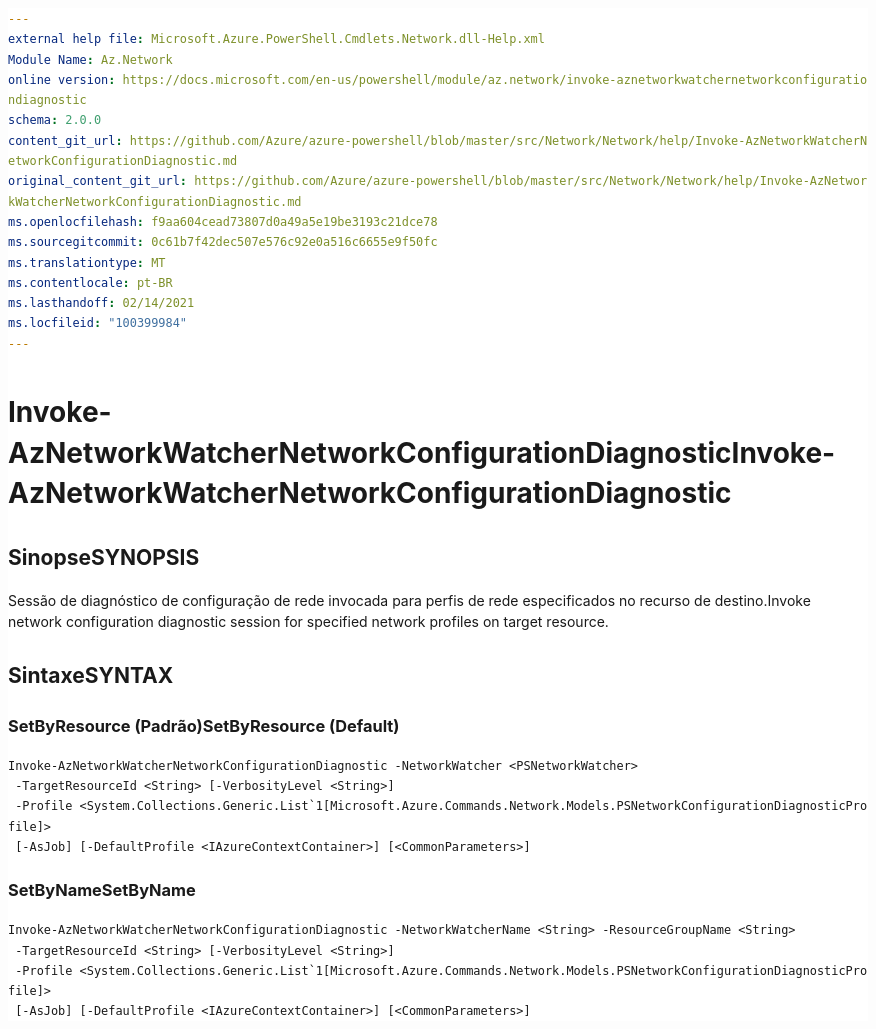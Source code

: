 ```yaml
---
external help file: Microsoft.Azure.PowerShell.Cmdlets.Network.dll-Help.xml
Module Name: Az.Network
online version: https://docs.microsoft.com/en-us/powershell/module/az.network/invoke-aznetworkwatchernetworkconfigurationdiagnostic
schema: 2.0.0
content_git_url: https://github.com/Azure/azure-powershell/blob/master/src/Network/Network/help/Invoke-AzNetworkWatcherNetworkConfigurationDiagnostic.md
original_content_git_url: https://github.com/Azure/azure-powershell/blob/master/src/Network/Network/help/Invoke-AzNetworkWatcherNetworkConfigurationDiagnostic.md
ms.openlocfilehash: f9aa604cead73807d0a49a5e19be3193c21dce78
ms.sourcegitcommit: 0c61b7f42dec507e576c92e0a516c6655e9f50fc
ms.translationtype: MT
ms.contentlocale: pt-BR
ms.lasthandoff: 02/14/2021
ms.locfileid: "100399984"
---
```

# <span data-ttu-id="8bccd-101">Invoke-AzNetworkWatcherNetworkConfigurationDiagnostic</span><span class="sxs-lookup"><span data-stu-id="8bccd-101">Invoke-AzNetworkWatcherNetworkConfigurationDiagnostic</span></span>

## <span data-ttu-id="8bccd-102">Sinopse</span><span class="sxs-lookup"><span data-stu-id="8bccd-102">SYNOPSIS</span></span>
<span data-ttu-id="8bccd-103">Sessão de diagnóstico de configuração de rede invocada para perfis de rede especificados no recurso de destino.</span><span class="sxs-lookup"><span data-stu-id="8bccd-103">Invoke network configuration diagnostic session for specified network profiles on target resource.</span></span>

## <span data-ttu-id="8bccd-104">Sintaxe</span><span class="sxs-lookup"><span data-stu-id="8bccd-104">SYNTAX</span></span>

### <span data-ttu-id="8bccd-105">SetByResource (Padrão)</span><span class="sxs-lookup"><span data-stu-id="8bccd-105">SetByResource (Default)</span></span>
```
Invoke-AzNetworkWatcherNetworkConfigurationDiagnostic -NetworkWatcher <PSNetworkWatcher>
 -TargetResourceId <String> [-VerbosityLevel <String>]
 -Profile <System.Collections.Generic.List`1[Microsoft.Azure.Commands.Network.Models.PSNetworkConfigurationDiagnosticProfile]>
 [-AsJob] [-DefaultProfile <IAzureContextContainer>] [<CommonParameters>]
```

### <span data-ttu-id="8bccd-106">SetByName</span><span class="sxs-lookup"><span data-stu-id="8bccd-106">SetByName</span></span>
```
Invoke-AzNetworkWatcherNetworkConfigurationDiagnostic -NetworkWatcherName <String> -ResourceGroupName <String>
 -TargetResourceId <String> [-VerbosityLevel <String>]
 -Profile <System.Collections.Generic.List`1[Microsoft.Azure.Commands.Network.Models.PSNetworkConfigurationDiagnosticProfile]>
 [-AsJob] [-DefaultProfile <IAzureContextContainer>] [<CommonParameters>]
```
